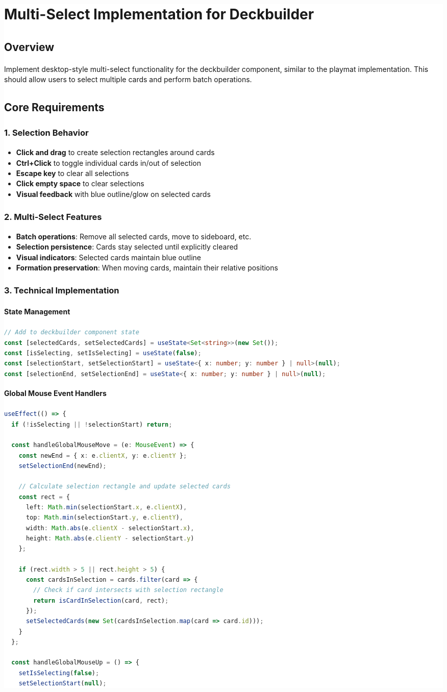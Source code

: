 # Multi-Select Implementation for Deckbuilder

## Overview
Implement desktop-style multi-select functionality for the deckbuilder component, similar to the playmat implementation. This should allow users to select multiple cards and perform batch operations.

## Core Requirements

### 1. Selection Behavior
- **Click and drag** to create selection rectangles around cards
- **Ctrl+Click** to toggle individual cards in/out of selection
- **Escape key** to clear all selections
- **Click empty space** to clear selections
- **Visual feedback** with blue outline/glow on selected cards

### 2. Multi-Select Features
- **Batch operations**: Remove all selected cards, move to sideboard, etc.
- **Selection persistence**: Cards stay selected until explicitly cleared
- **Visual indicators**: Selected cards maintain blue outline
- **Formation preservation**: When moving cards, maintain their relative positions

### 3. Technical Implementation

#### State Management
```typescript
// Add to deckbuilder component state
const [selectedCards, setSelectedCards] = useState<Set<string>>(new Set());
const [isSelecting, setIsSelecting] = useState(false);
const [selectionStart, setSelectionStart] = useState<{ x: number; y: number } | null>(null);
const [selectionEnd, setSelectionEnd] = useState<{ x: number; y: number } | null>(null);
```

#### Global Mouse Event Handlers
```typescript
useEffect(() => {
  if (!isSelecting || !selectionStart) return;

  const handleGlobalMouseMove = (e: MouseEvent) => {
    const newEnd = { x: e.clientX, y: e.clientY };
    setSelectionEnd(newEnd);
    
    // Calculate selection rectangle and update selected cards
    const rect = {
      left: Math.min(selectionStart.x, e.clientX),
      top: Math.min(selectionStart.y, e.clientY),
      width: Math.abs(e.clientX - selectionStart.x),
      height: Math.abs(e.clientY - selectionStart.y)
    };
    
    if (rect.width > 5 || rect.height > 5) {
      const cardsInSelection = cards.filter(card => {
        // Check if card intersects with selection rectangle
        return isCardInSelection(card, rect);
      });
      setSelectedCards(new Set(cardsInSelection.map(card => card.id)));
    }
  };

  const handleGlobalMouseUp = () => {
    setIsSelecting(false);
    setSelectionStart(null);
```